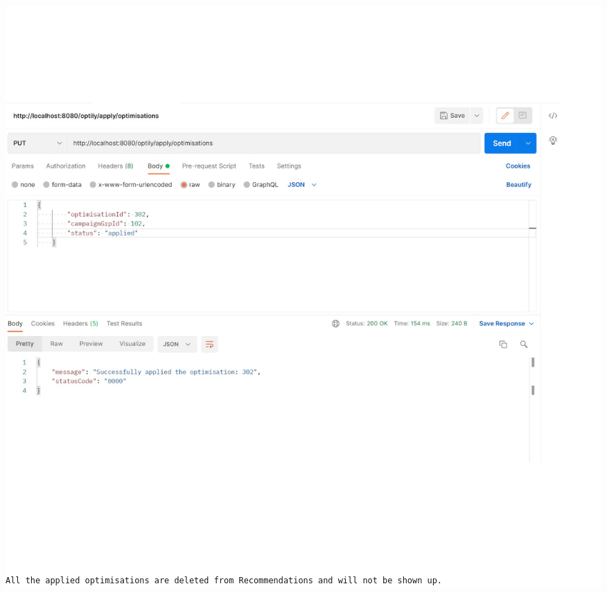 <img src="OptimalBudgeting/images/applyOptimisations.jpg" alt="Apply Optimisations" width="800" height="800">



```sh
All the applied optimisations are deleted from Recommendations and will not be shown up.
```

